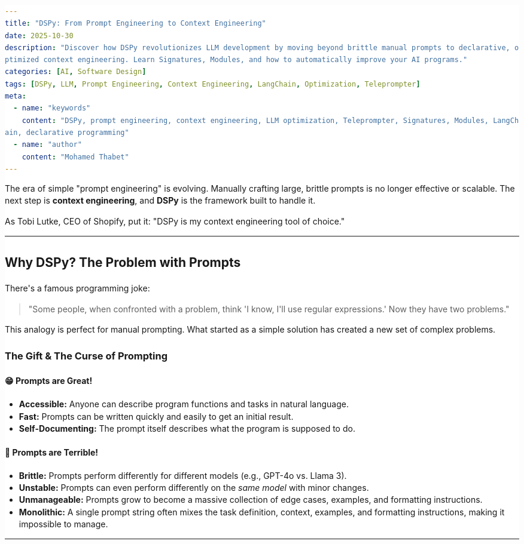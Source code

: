 ```yaml
---
title: "DSPy: From Prompt Engineering to Context Engineering"
date: 2025-10-30
description: "Discover how DSPy revolutionizes LLM development by moving beyond brittle manual prompts to declarative, optimized context engineering. Learn Signatures, Modules, and how to automatically improve your AI programs."
categories: [AI, Software Design]
tags: [DSPy, LLM, Prompt Engineering, Context Engineering, LangChain, Optimization, Teleprompter]
meta:
  - name: "keywords"
    content: "DSPy, prompt engineering, context engineering, LLM optimization, Teleprompter, Signatures, Modules, LangChain, declarative programming"
  - name: "author"
    content: "Mohamed Thabet"
---
```



The era of simple "prompt engineering" is evolving. Manually crafting large, brittle prompts is no longer effective or scalable. The next step is **context engineering**, and **DSPy** is the framework built to handle it.

As Tobi Lutke, CEO of Shopify, put it: "DSPy is my context engineering tool of choice."

---

## Why DSPy? The Problem with Prompts

There's a famous programming joke:

> "Some people, when confronted with a problem, think 'I know, I'll use regular expressions.' Now they have two problems."

This analogy is perfect for manual prompting. What started as a simple solution has created a new set of complex problems.

### The Gift & The Curse of Prompting

#### 😁 Prompts are Great!

- **Accessible:** Anyone can describe program functions and tasks in natural language.
- **Fast:** Prompts can be written quickly and easily to get an initial result.
- **Self-Documenting:** The prompt itself describes what the program is supposed to do.

#### 🫣 Prompts are Terrible!

- **Brittle:** Prompts perform differently for different models (e.g., GPT-4o vs. Llama 3).
- **Unstable:** Prompts can even perform differently on the *same model* with minor changes.
- **Unmanageable:** Prompts grow to become a massive collection of edge cases, examples, and formatting instructions.
- **Monolithic:** A single prompt string often mixes the task definition, context, examples, and formatting instructions, making it impossible to manage.

---